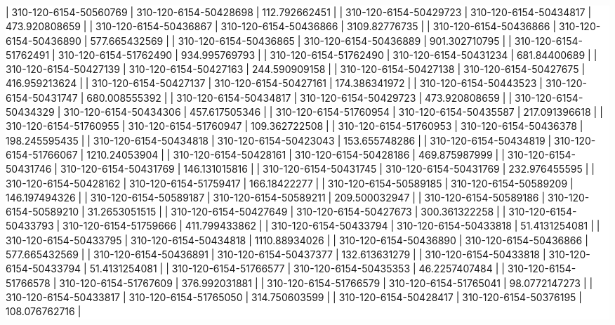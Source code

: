 | 310-120-6154-50560769 | 310-120-6154-50428698 | 112.792662451 |
| 310-120-6154-50429723 | 310-120-6154-50434817 | 473.920808659 |
| 310-120-6154-50436867 | 310-120-6154-50436866 | 3109.82776735 |
| 310-120-6154-50436866 | 310-120-6154-50436890 | 577.665432569 |
| 310-120-6154-50436865 | 310-120-6154-50436889 | 901.302710795 |
| 310-120-6154-51762491 | 310-120-6154-51762490 | 934.995769793 |
| 310-120-6154-51762490 | 310-120-6154-50431234 | 681.84400689 |
| 310-120-6154-50427139 | 310-120-6154-50427163 | 244.590909158 |
| 310-120-6154-50427138 | 310-120-6154-50427675 | 416.959213624 |
| 310-120-6154-50427137 | 310-120-6154-50427161 | 174.386341972 |
| 310-120-6154-50443523 | 310-120-6154-50431747 | 680.008555392 |
| 310-120-6154-50434817 | 310-120-6154-50429723 | 473.920808659 |
| 310-120-6154-50434329 | 310-120-6154-50434306 | 457.617505346 |
| 310-120-6154-51760954 | 310-120-6154-50435587 | 217.091396618 |
| 310-120-6154-51760955 | 310-120-6154-51760947 | 109.362722508 |
| 310-120-6154-51760953 | 310-120-6154-50436378 | 198.245595435 |
| 310-120-6154-50434818 | 310-120-6154-50423043 | 153.655748286 |
| 310-120-6154-50434819 | 310-120-6154-51766067 | 1210.24053904 |
| 310-120-6154-50428161 | 310-120-6154-50428186 | 469.875987999 |
| 310-120-6154-50431746 | 310-120-6154-50431769 | 146.131015816 |
| 310-120-6154-50431745 | 310-120-6154-50431769 | 232.976455595 |
| 310-120-6154-50428162 | 310-120-6154-51759417 | 166.18422277 |
| 310-120-6154-50589185 | 310-120-6154-50589209 | 146.197494326 |
| 310-120-6154-50589187 | 310-120-6154-50589211 | 209.500032947 |
| 310-120-6154-50589186 | 310-120-6154-50589210 | 31.2653051515 |
| 310-120-6154-50427649 | 310-120-6154-50427673 | 300.361322258 |
| 310-120-6154-50433793 | 310-120-6154-51759666 | 411.799433862 |
| 310-120-6154-50433794 | 310-120-6154-50433818 | 51.4131254081 |
| 310-120-6154-50433795 | 310-120-6154-50434818 | 1110.88934026 |
| 310-120-6154-50436890 | 310-120-6154-50436866 | 577.665432569 |
| 310-120-6154-50436891 | 310-120-6154-50437377 | 132.613631279 |
| 310-120-6154-50433818 | 310-120-6154-50433794 | 51.4131254081 |
| 310-120-6154-51766577 | 310-120-6154-50435353 | 46.2257407484 |
| 310-120-6154-51766578 | 310-120-6154-51767609 | 376.992031881 |
| 310-120-6154-51766579 | 310-120-6154-51765041 | 98.0772147273 |
| 310-120-6154-50433817 | 310-120-6154-51765050 | 314.750603599 |
| 310-120-6154-50428417 | 310-120-6154-50376195 | 108.076762716 |